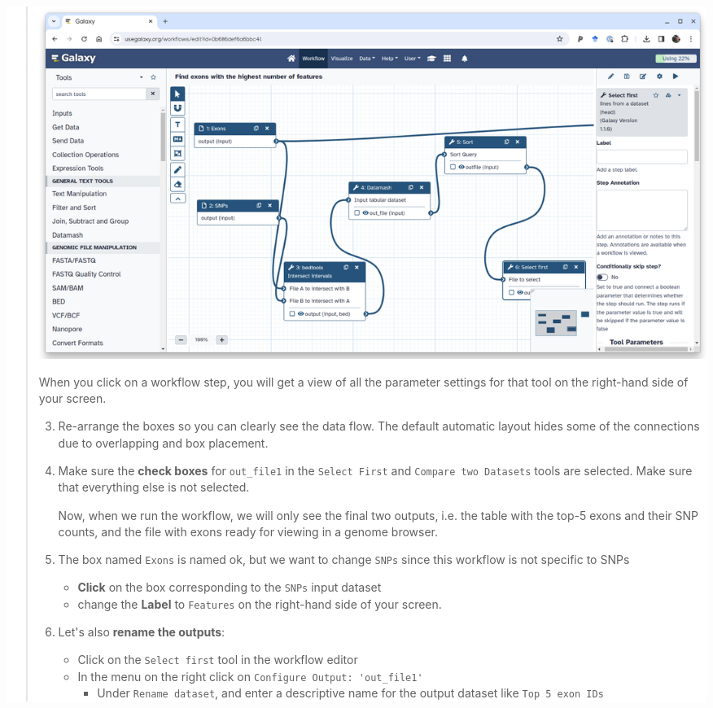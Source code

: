 >    ![Workflow editor](../../images/wf_editor_open.png "Workflow editor interface. It can be used for creation and editing of workflows of any complexity.")
>
>    When you click on a workflow step, you will get a view of all the parameter settings for that tool on the right-hand side of your screen.
>
> 3. Re-arrange the boxes so you can clearly see the data flow. The default automatic layout hides some of the connections due to overlapping and box placement.
>
> 4. Make sure the  **check boxes** for `out_file1` in the `Select First` and `Compare two Datasets` tools are selected. Make sure that everything else is not selected.
>
>    Now, when we run the workflow, we will only see the final two outputs, i.e. the table with the top-5 exons and their SNP counts, and the file with exons ready for viewing in a genome browser.
>
> 5. The box named `Exons` is named ok, but we want to change `SNPs` since this workflow is not specific to SNPs
>
>    - **Click** on the box corresponding to the `SNPs` input dataset
>    - change the **Label** to `Features` on the right-hand side of your screen.
>
> 6. Let's also **rename the outputs**:
>
>    - Click on the `Select first` tool in the workflow editor
>    - In the menu on the right click on `Configure Output: 'out_file1'`
>        - Under `Rename dataset`, and enter a descriptive name for the output dataset like `Top 5 exon IDs`
>